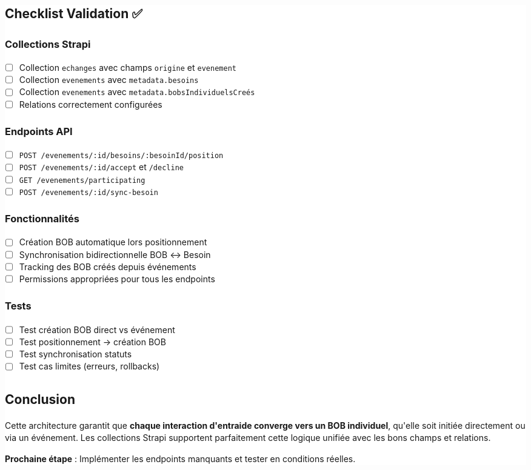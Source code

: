 ## Checklist Validation ✅

### Collections Strapi
- [ ] Collection `echanges` avec champs `origine` et `evenement`  
- [ ] Collection `evenements` avec `metadata.besoins`
- [ ] Collection `evenements` avec `metadata.bobsIndividuelsCreés`
- [ ] Relations correctement configurées

### Endpoints API
- [ ] `POST /evenements/:id/besoins/:besoinId/position`
- [ ] `POST /evenements/:id/accept` et `/decline`
- [ ] `GET /evenements/participating`
- [ ] `POST /evenements/:id/sync-besoin`

### Fonctionnalités  
- [ ] Création BOB automatique lors positionnement
- [ ] Synchronisation bidirectionnelle BOB ↔ Besoin
- [ ] Tracking des BOB créés depuis événements
- [ ] Permissions appropriées pour tous les endpoints

### Tests
- [ ] Test création BOB direct vs événement
- [ ] Test positionnement → création BOB
- [ ] Test synchronisation statuts
- [ ] Test cas limites (erreurs, rollbacks)

## Conclusion

Cette architecture garantit que **chaque interaction d'entraide converge vers un BOB individuel**, qu'elle soit initiée directement ou via un événement. Les collections Strapi supportent parfaitement cette logique unifiée avec les bons champs et relations.

**Prochaine étape** : Implémenter les endpoints manquants et tester en conditions réelles.